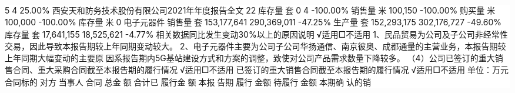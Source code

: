 5
4
25.00%
西安天和防务技术股份有限公司2021年年度报告全文
22
库存量
套
0
4
-100.00%
销售量
米
100,150
-100.00%
购买量
米
100,000
-100.00%
库存量
米
0
电子元器件
销售量
套
153,177,641
290,369,011
-47.25%
生产量
套
152,293,175
302,176,727
-49.60%
库存量
套
17,641,155
18,525,621
-4.77%
相关数据同比发生变动30%以上的原因说明
√适用□不适用
1、民品贸易为公司及子公司非经常性交易，因此导致本报告期较上年同期变动较大。
2、电子元器件主要为公司子公司华扬通信、南京彼奥、成都通量的主营业务，本报告期较上年同期大幅变动的主要原
因系报告期内5G基站建设方式和方案的调整，致使对公司产品需求数量下降较多。
（4）公司已签订的重大销售合同、重大采购合同截至本报告期的履行情况
√适用□不适用
已签订的重大销售合同截至本报告期的履行情况
√适用□不适用
单位：万元
合同标的
对方
当事人
合同
总金
额
合计已
履行金
额
本报
告期
履行
金额
待履行
金额
本期确
认的销
